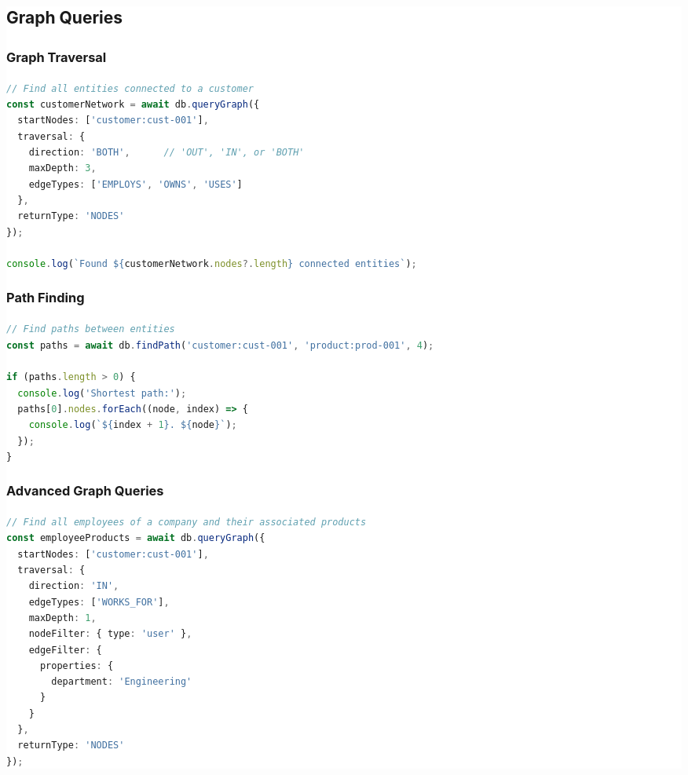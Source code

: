 ## Graph Queries

### Graph Traversal

```typescript
// Find all entities connected to a customer
const customerNetwork = await db.queryGraph({
  startNodes: ['customer:cust-001'],
  traversal: {
    direction: 'BOTH',      // 'OUT', 'IN', or 'BOTH'
    maxDepth: 3,
    edgeTypes: ['EMPLOYS', 'OWNS', 'USES']
  },
  returnType: 'NODES'
});

console.log(`Found ${customerNetwork.nodes?.length} connected entities`);
```

### Path Finding

```typescript
// Find paths between entities
const paths = await db.findPath('customer:cust-001', 'product:prod-001', 4);

if (paths.length > 0) {
  console.log('Shortest path:');
  paths[0].nodes.forEach((node, index) => {
    console.log(`${index + 1}. ${node}`);
  });
}
```

### Advanced Graph Queries

```typescript
// Find all employees of a company and their associated products
const employeeProducts = await db.queryGraph({
  startNodes: ['customer:cust-001'],
  traversal: {
    direction: 'IN',
    edgeTypes: ['WORKS_FOR'],
    maxDepth: 1,
    nodeFilter: { type: 'user' },
    edgeFilter: { 
      properties: { 
        department: 'Engineering' 
      } 
    }
  },
  returnType: 'NODES'
});
```
